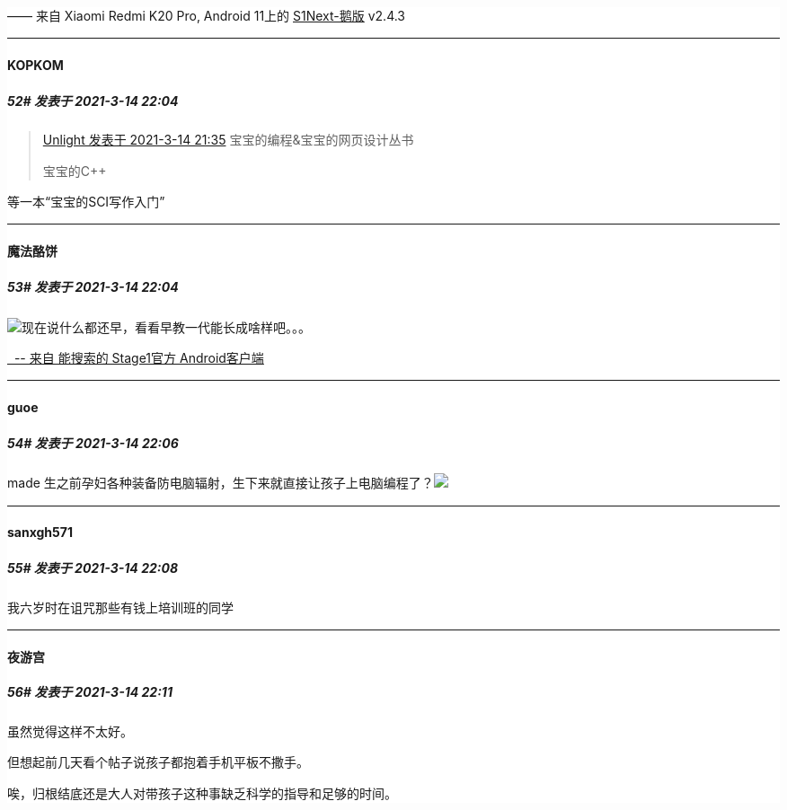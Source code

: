 —— 来自 Xiaomi Redmi K20 Pro, Android 11上的 [S1Next-鹅版](https://github.com/ykrank/S1-Next/releases) v2.4.3


*****

####  KOPKOM  
##### 52#       发表于 2021-3-14 22:04


<blockquote><a href="httphttps://bbs.saraba1st.com/2b/forum.php?mod=redirect&amp;goto=findpost&amp;pid=50624266&amp;ptid=1993158" target="_blank">Unlight 发表于 2021-3-14 21:35</a>
宝宝的编程&amp;宝宝的网页设计丛书


宝宝的C++</blockquote>
等一本“宝宝的SCI写作入门”


*****

####  魔法酪饼  
##### 53#       发表于 2021-3-14 22:04


<img src="https://static.saraba1st.com/image/smiley/face2017/001.png" referrerpolicy="no-referrer">现在说什么都还早，看看早教一代能长成啥样吧。。。

[  -- 来自 能搜索的 Stage1官方 Android客户端](https://www.coolapk.com/apk/140634)


*****

####  guoe  
##### 54#       发表于 2021-3-14 22:06


made 生之前孕妇各种装备防电脑辐射，生下来就直接让孩子上电脑编程了？<img src="https://static.saraba1st.com/image/smiley/face2017/049.png" referrerpolicy="no-referrer">


*****

####  sanxgh571  
##### 55#       发表于 2021-3-14 22:08


我六岁时在诅咒那些有钱上培训班的同学


*****

####  夜游宫  
##### 56#       发表于 2021-3-14 22:11


虽然觉得这样不太好。

但想起前几天看个帖子说孩子都抱着手机平板不撒手。

唉，归根结底还是大人对带孩子这种事缺乏科学的指导和足够的时间。
